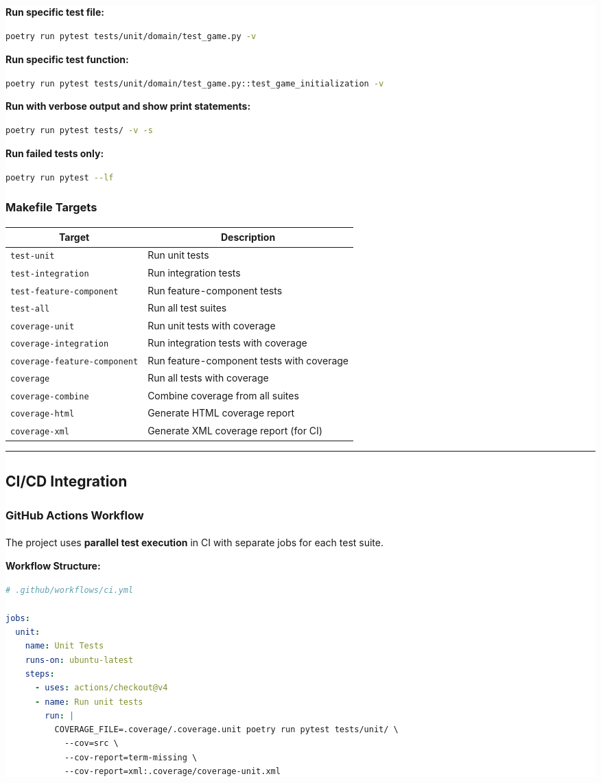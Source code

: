 **Run specific test file:**
```bash
poetry run pytest tests/unit/domain/test_game.py -v
```

**Run specific test function:**
```bash
poetry run pytest tests/unit/domain/test_game.py::test_game_initialization -v
```

**Run with verbose output and show print statements:**
```bash
poetry run pytest tests/ -v -s
```

**Run failed tests only:**
```bash
poetry run pytest --lf
```

### Makefile Targets

| Target | Description |
|--------|-------------|
| `test-unit` | Run unit tests |
| `test-integration` | Run integration tests |
| `test-feature-component` | Run feature-component tests |
| `test-all` | Run all test suites |
| `coverage-unit` | Run unit tests with coverage |
| `coverage-integration` | Run integration tests with coverage |
| `coverage-feature-component` | Run feature-component tests with coverage |
| `coverage` | Run all tests with coverage |
| `coverage-combine` | Combine coverage from all suites |
| `coverage-html` | Generate HTML coverage report |
| `coverage-xml` | Generate XML coverage report (for CI) |

---

## CI/CD Integration

### GitHub Actions Workflow

The project uses **parallel test execution** in CI with separate jobs for each test suite.

**Workflow Structure:**
```yaml
# .github/workflows/ci.yml

jobs:
  unit:
    name: Unit Tests
    runs-on: ubuntu-latest
    steps:
      - uses: actions/checkout@v4
      - name: Run unit tests
        run: |
          COVERAGE_FILE=.coverage/.coverage.unit poetry run pytest tests/unit/ \
            --cov=src \
            --cov-report=term-missing \
            --cov-report=xml:.coverage/coverage-unit.xml
```